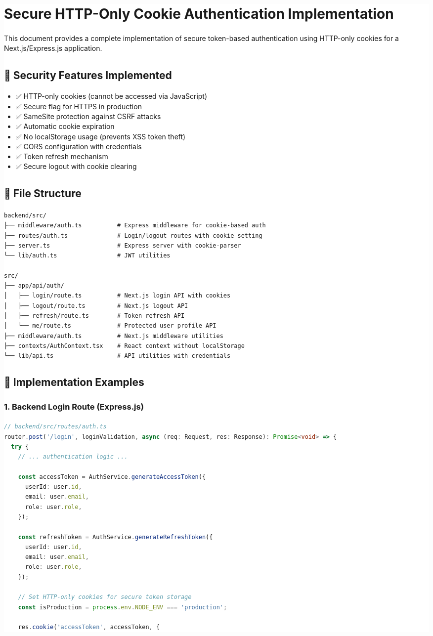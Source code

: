 # Secure HTTP-Only Cookie Authentication Implementation

This document provides a complete implementation of secure token-based authentication using HTTP-only cookies for a Next.js/Express.js application.

## 🔐 Security Features Implemented

- ✅ HTTP-only cookies (cannot be accessed via JavaScript)
- ✅ Secure flag for HTTPS in production
- ✅ SameSite protection against CSRF attacks
- ✅ Automatic cookie expiration
- ✅ No localStorage usage (prevents XSS token theft)
- ✅ CORS configuration with credentials
- ✅ Token refresh mechanism
- ✅ Secure logout with cookie clearing

## 📁 File Structure

```
backend/src/
├── middleware/auth.ts          # Express middleware for cookie-based auth
├── routes/auth.ts              # Login/logout routes with cookie setting
├── server.ts                   # Express server with cookie-parser
└── lib/auth.ts                 # JWT utilities

src/
├── app/api/auth/
│   ├── login/route.ts          # Next.js login API with cookies
│   ├── logout/route.ts         # Next.js logout API
│   ├── refresh/route.ts        # Token refresh API
│   └── me/route.ts             # Protected user profile API
├── middleware/auth.ts          # Next.js middleware utilities
├── contexts/AuthContext.tsx    # React context without localStorage
└── lib/api.ts                  # API utilities with credentials
```

## 🚀 Implementation Examples

### 1. Backend Login Route (Express.js)

```typescript
// backend/src/routes/auth.ts
router.post('/login', loginValidation, async (req: Request, res: Response): Promise<void> => {
  try {
    // ... authentication logic ...
    
    const accessToken = AuthService.generateAccessToken({
      userId: user.id,
      email: user.email,
      role: user.role,
    });

    const refreshToken = AuthService.generateRefreshToken({
      userId: user.id,
      email: user.email,
      role: user.role,
    });

    // Set HTTP-only cookies for secure token storage
    const isProduction = process.env.NODE_ENV === 'production';
    
    res.cookie('accessToken', accessToken, {
```